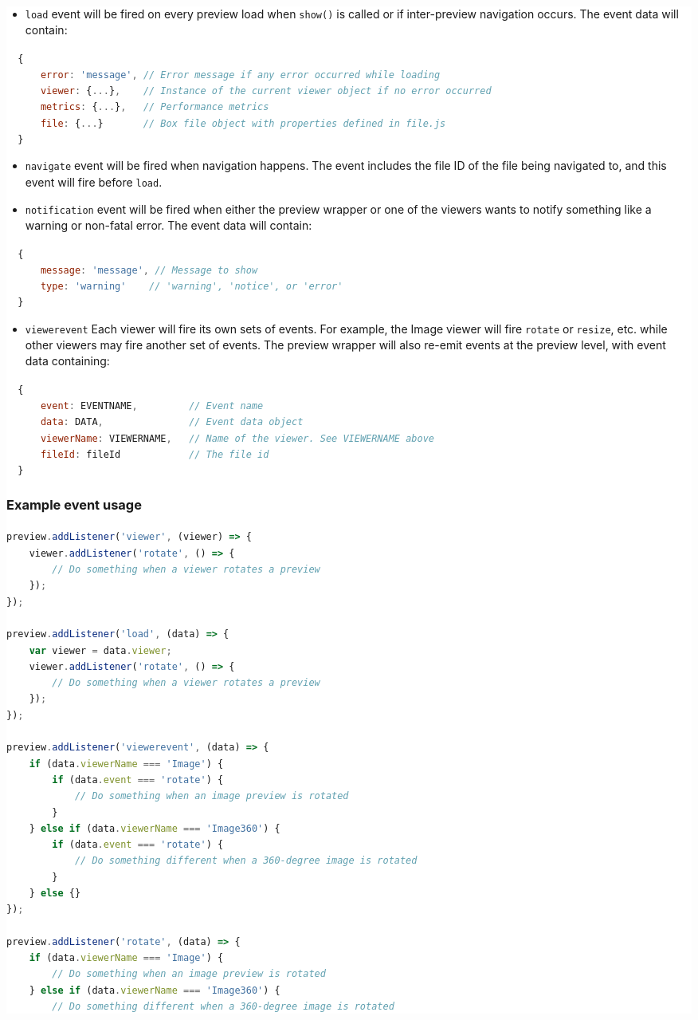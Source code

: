 * `load` event will be fired on every preview load when `show()` is called or if inter-preview navigation occurs. The event data will contain:
```javascript
  {
      error: 'message', // Error message if any error occurred while loading
      viewer: {...},    // Instance of the current viewer object if no error occurred
      metrics: {...},   // Performance metrics
      file: {...}       // Box file object with properties defined in file.js
  }
```
* `navigate` event will be fired when navigation happens. The event includes the file ID of the file being navigated to, and this event will fire before `load`.

* `notification` event will be fired when either the preview wrapper or one of the viewers wants to notify something like a warning or non-fatal error. The event data will contain:
```javascript
  {
      message: 'message', // Message to show
      type: 'warning'    // 'warning', 'notice', or 'error'
  }
```

* `viewerevent` Each viewer will fire its own sets of events. For example, the Image viewer will fire `rotate` or `resize`, etc. while other viewers may fire another set of events. The preview wrapper will also re-emit events at the preview level, with event data containing:
```javascript
  {
      event: EVENTNAME,         // Event name
      data: DATA,               // Event data object
      viewerName: VIEWERNAME,   // Name of the viewer. See VIEWERNAME above
      fileId: fileId            // The file id
  }
```

### Example event usage
```javascript
preview.addListener('viewer', (viewer) => {
    viewer.addListener('rotate', () => {
        // Do something when a viewer rotates a preview
    });
});

preview.addListener('load', (data) => {
    var viewer = data.viewer;
    viewer.addListener('rotate', () => {
        // Do something when a viewer rotates a preview
    });
});

preview.addListener('viewerevent', (data) => {
    if (data.viewerName === 'Image') {
        if (data.event === 'rotate') {
            // Do something when an image preview is rotated
        }
    } else if (data.viewerName === 'Image360') {
        if (data.event === 'rotate') {
            // Do something different when a 360-degree image is rotated
        }
    } else {}
});

preview.addListener('rotate', (data) => {
    if (data.viewerName === 'Image') {
        // Do something when an image preview is rotated
    } else if (data.viewerName === 'Image360') {
        // Do something different when a 360-degree image is rotated
```